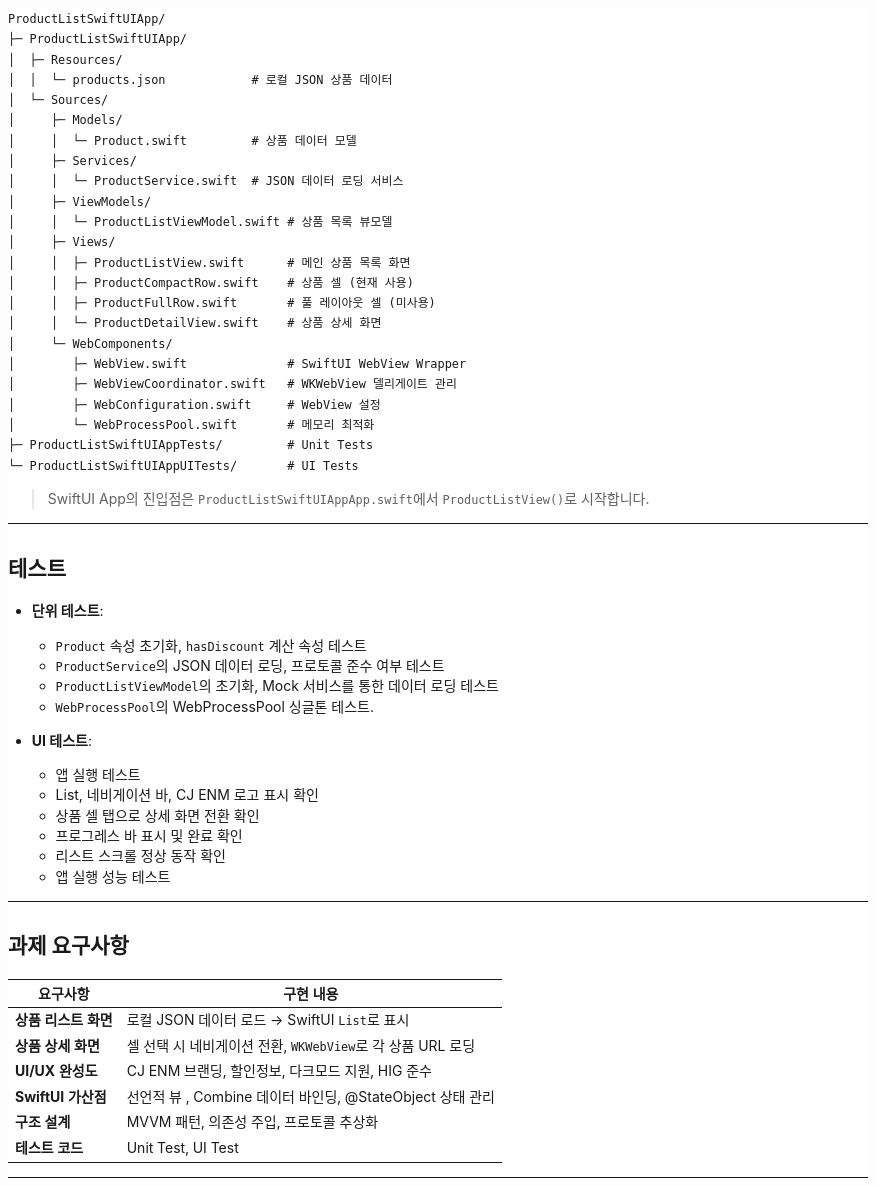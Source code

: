 ```
ProductListSwiftUIApp/
├─ ProductListSwiftUIApp/
│  ├─ Resources/
│  │  └─ products.json            # 로컬 JSON 상품 데이터
│  └─ Sources/
│     ├─ Models/
│     │  └─ Product.swift         # 상품 데이터 모델
│     ├─ Services/
│     │  └─ ProductService.swift  # JSON 데이터 로딩 서비스
│     ├─ ViewModels/
│     │  └─ ProductListViewModel.swift # 상품 목록 뷰모델
│     ├─ Views/
│     │  ├─ ProductListView.swift      # 메인 상품 목록 화면
│     │  ├─ ProductCompactRow.swift    # 상품 셀 (현재 사용)
│     │  ├─ ProductFullRow.swift       # 풀 레이아웃 셀 (미사용)
│     │  └─ ProductDetailView.swift    # 상품 상세 화면
│     └─ WebComponents/
│        ├─ WebView.swift              # SwiftUI WebView Wrapper
│        ├─ WebViewCoordinator.swift   # WKWebView 델리게이트 관리
│        ├─ WebConfiguration.swift     # WebView 설정
│        └─ WebProcessPool.swift       # 메모리 최적화
├─ ProductListSwiftUIAppTests/         # Unit Tests
└─ ProductListSwiftUIAppUITests/       # UI Tests
```

> SwiftUI App의 진입점은 `ProductListSwiftUIAppApp.swift`에서 `ProductListView()`로 시작합니다.

---

## 테스트

- **단위 테스트**:
  - `Product` 속성 초기화, `hasDiscount` 계산 속성 테스트
  - `ProductService`의 JSON 데이터 로딩, 프로토콜 준수 여부 테스트
  - `ProductListViewModel`의 초기화, Mock 서비스를 통한 데이터 로딩 테스트
  - `WebProcessPool`의 WebProcessPool 싱글톤 테스트.

- **UI 테스트**:
  - 앱 실행 테스트
  - List, 네비게이션 바, CJ ENM 로고 표시 확인
  - 상품 셀 탭으로 상세 화면 전환 확인
  - 프로그레스 바 표시 및 완료 확인
  - 리스트 스크롤 정상 동작 확인
  - 앱 실행 성능 테스트

---

## 과제 요구사항

| 요구사항 | 구현 내용 |
|---|---|
| **상품 리스트 화면** | 로컬 JSON 데이터 로드 → SwiftUI `List`로 표시 |
| **상품 상세 화면** | 셀 선택 시 네비게이션 전환, `WKWebView`로 각 상품 URL 로딩 |
| **UI/UX 완성도** | CJ ENM 브랜딩, 할인정보, 다크모드 지원, HIG 준수 |
| **SwiftUI 가산점** | 선언적 뷰 , Combine 데이터 바인딩, @StateObject 상태 관리 |
| **구조 설계** | MVVM 패턴, 의존성 주입, 프로토콜 추상화 |
| **테스트 코드** | Unit Test, UI Test |

---